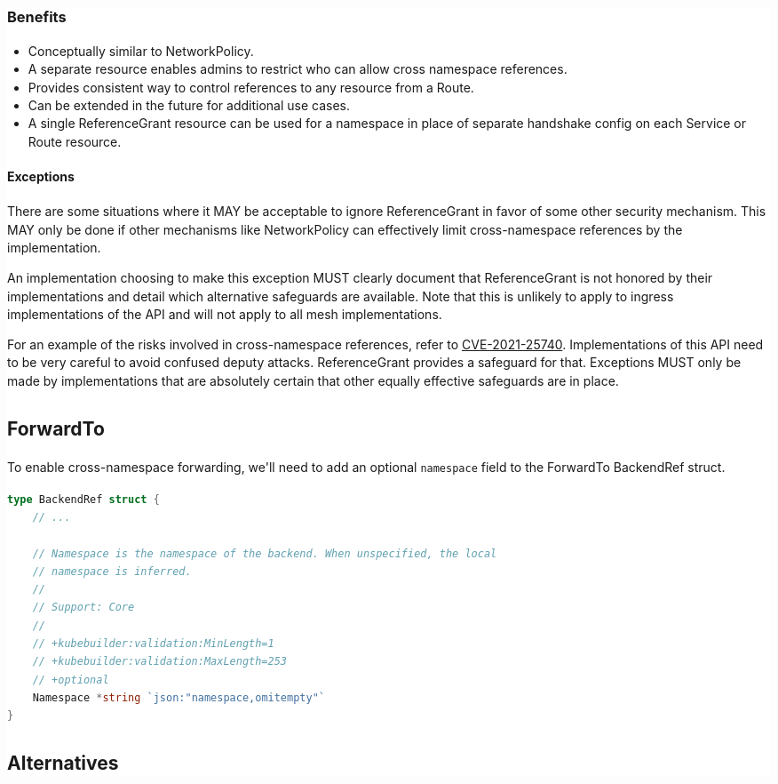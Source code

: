 
### Benefits

* Conceptually similar to NetworkPolicy.
* A separate resource enables admins to restrict who can allow cross namespace
  references.
* Provides consistent way to control references to any resource from a Route.
* Can be extended in the future for additional use cases.
* A single ReferenceGrant resource can be used for a namespace in place of
  separate handshake config on each Service or Route resource.

#### Exceptions
There are some situations where it MAY be acceptable to ignore ReferenceGrant
in favor of some other security mechanism. This MAY only be done if other
mechanisms like NetworkPolicy can effectively limit cross-namespace references
by the implementation.

An implementation choosing to make this exception MUST clearly document that
ReferenceGrant is not honored by their implementations and detail which
alternative safeguards are available. Note that this is unlikely to apply to
ingress implementations of the API and will not apply to all mesh
implementations.

For an example of the risks involved in cross-namespace references, refer to
[CVE-2021-25740](https://github.com/kubernetes/kubernetes/issues/103675).
Implementations of this API need to be very careful to avoid confused deputy
attacks. ReferenceGrant provides a safeguard for that. Exceptions MUST only
be made by implementations that are absolutely certain that other equally
effective safeguards are in place.

## ForwardTo

To enable cross-namespace forwarding, we'll need to add an optional `namespace`
field to the ForwardTo BackendRef struct.

```go
type BackendRef struct {
    // ...

    // Namespace is the namespace of the backend. When unspecified, the local
    // namespace is inferred.
    //
    // Support: Core
    //
    // +kubebuilder:validation:MinLength=1
    // +kubebuilder:validation:MaxLength=253
    // +optional
    Namespace *string `json:"namespace,omitempty"`
}
```

## Alternatives
